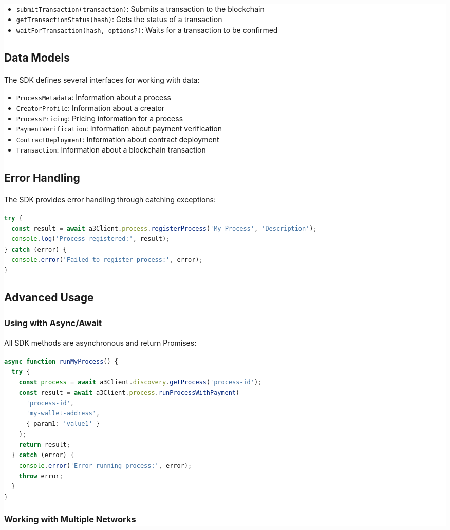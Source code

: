 - `submitTransaction(transaction)`: Submits a transaction to the blockchain
- `getTransactionStatus(hash)`: Gets the status of a transaction
- `waitForTransaction(hash, options?)`: Waits for a transaction to be confirmed

## Data Models

The SDK defines several interfaces for working with data:

- `ProcessMetadata`: Information about a process
- `CreatorProfile`: Information about a creator
- `ProcessPricing`: Pricing information for a process
- `PaymentVerification`: Information about payment verification
- `ContractDeployment`: Information about contract deployment
- `Transaction`: Information about a blockchain transaction

## Error Handling

The SDK provides error handling through catching exceptions:

```typescript
try {
  const result = await a3Client.process.registerProcess('My Process', 'Description');
  console.log('Process registered:', result);
} catch (error) {
  console.error('Failed to register process:', error);
}
```

## Advanced Usage

### Using with Async/Await

All SDK methods are asynchronous and return Promises:

```typescript
async function runMyProcess() {
  try {
    const process = await a3Client.discovery.getProcess('process-id');
    const result = await a3Client.process.runProcessWithPayment(
      'process-id', 
      'my-wallet-address', 
      { param1: 'value1' }
    );
    return result;
  } catch (error) {
    console.error('Error running process:', error);
    throw error;
  }
}
```

### Working with Multiple Networks
